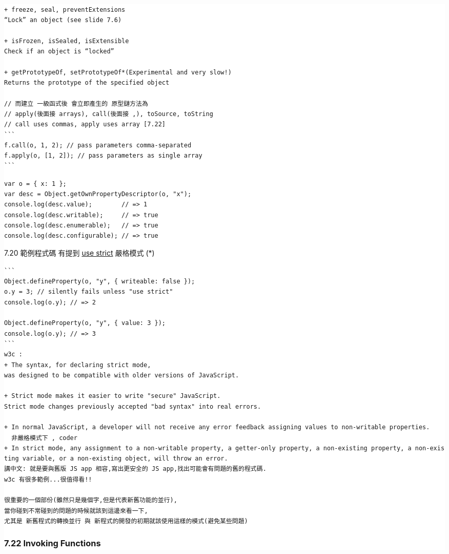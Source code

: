     + freeze, seal, preventExtensions  
    “Lock” an object (see slide 7.6)
    
    + isFrozen, isSealed, isExtensible  
    Check if an object is “locked”
    
    + getPrototypeOf, setPrototypeOf*(Experimental and very slow!)  
    Returns the prototype of the specified object
    
    // 而建立 一級函式後 會立即產生的 原型鏈方法為  
    // apply(後面接 arrays), call(後面接 ,), toSource, toString  
    // call uses commas, apply uses array [7.22]
    ```
    f.call(o, 1, 2); // pass parameters comma-separated 
    f.apply(o, [1, 2]); // pass parameters as single array
    ```
  ```
  var o = { x: 1 }; 
  var desc = Object.getOwnPropertyDescriptor(o, "x"); 
  console.log(desc.value);        // => 1 
  console.log(desc.writable);     // => true 
  console.log(desc.enumerable);   // => true 
  console.log(desc.configurable); // => true 
  ```
  
  7.20 範例程式碼 有提到 [use strict](https://goo.gl/ATVt7l) 嚴格模式 (*)  
  
    ```
    Object.defineProperty(o, "y", { writeable: false }); 
    o.y = 3; // silently fails unless "use strict" 
    console.log(o.y); // => 2 
    
    Object.defineProperty(o, "y", { value: 3 });
    console.log(o.y); // => 3
    ```
    w3c :  
    + The syntax, for declaring strict mode,   
    was designed to be compatible with older versions of JavaScript.  
    
    + Strict mode makes it easier to write "secure" JavaScript.
    Strict mode changes previously accepted "bad syntax" into real errors.
    
    + In normal JavaScript, a developer will not receive any error feedback assigning values to non-writable properties.  
      非嚴格模式下 , coder
    + In strict mode, any assignment to a non-writable property, a getter-only property, a non-existing property, a non-existing variable, or a non-existing object, will throw an error.
    講中文: 就是要與舊版 JS app 相容,寫出更安全的 JS app,找出可能會有問題的舊的程式碼.
    w3c 有很多範例...很值得看!!
    
    很重要的一個部份(雖然只是幾個字,但是代表新舊功能的並行),  
    當你碰到不常碰到的問題的時候就該到這邊來看一下,  
    尤其是 新舊程式的轉換並行 與 新程式的開發的初期就該使用這樣的模式(避免某些問題)

### 7.22 Invoking Functions
